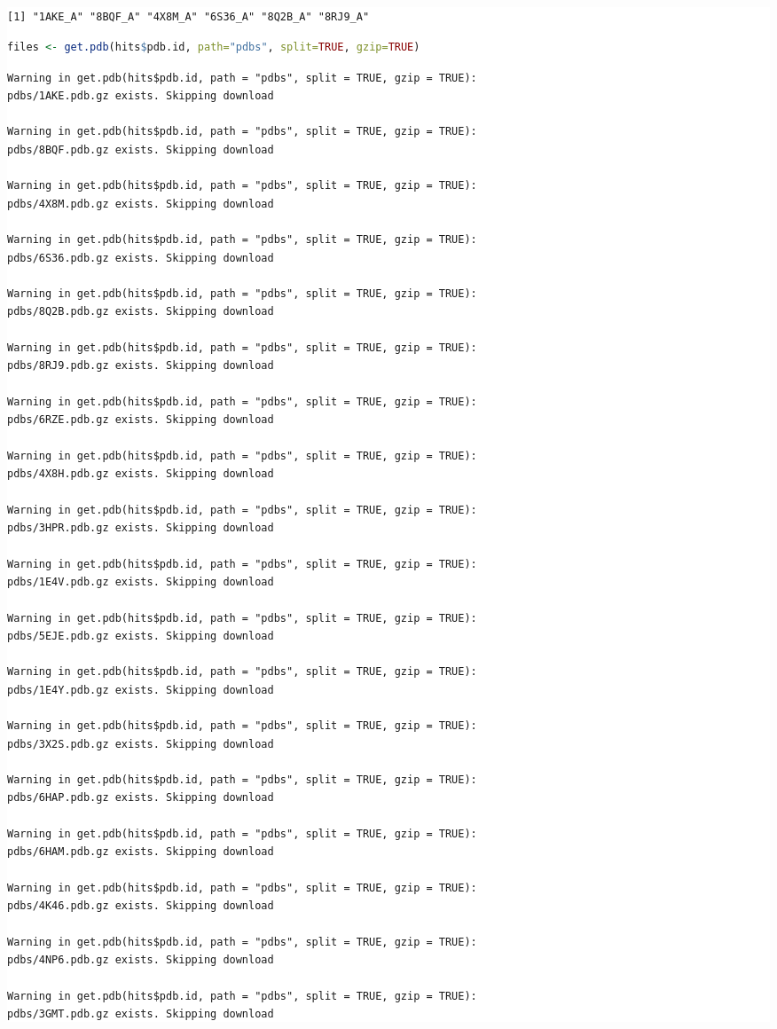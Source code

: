     [1] "1AKE_A" "8BQF_A" "4X8M_A" "6S36_A" "8Q2B_A" "8RJ9_A"

``` r
files <- get.pdb(hits$pdb.id, path="pdbs", split=TRUE, gzip=TRUE)
```

    Warning in get.pdb(hits$pdb.id, path = "pdbs", split = TRUE, gzip = TRUE):
    pdbs/1AKE.pdb.gz exists. Skipping download

    Warning in get.pdb(hits$pdb.id, path = "pdbs", split = TRUE, gzip = TRUE):
    pdbs/8BQF.pdb.gz exists. Skipping download

    Warning in get.pdb(hits$pdb.id, path = "pdbs", split = TRUE, gzip = TRUE):
    pdbs/4X8M.pdb.gz exists. Skipping download

    Warning in get.pdb(hits$pdb.id, path = "pdbs", split = TRUE, gzip = TRUE):
    pdbs/6S36.pdb.gz exists. Skipping download

    Warning in get.pdb(hits$pdb.id, path = "pdbs", split = TRUE, gzip = TRUE):
    pdbs/8Q2B.pdb.gz exists. Skipping download

    Warning in get.pdb(hits$pdb.id, path = "pdbs", split = TRUE, gzip = TRUE):
    pdbs/8RJ9.pdb.gz exists. Skipping download

    Warning in get.pdb(hits$pdb.id, path = "pdbs", split = TRUE, gzip = TRUE):
    pdbs/6RZE.pdb.gz exists. Skipping download

    Warning in get.pdb(hits$pdb.id, path = "pdbs", split = TRUE, gzip = TRUE):
    pdbs/4X8H.pdb.gz exists. Skipping download

    Warning in get.pdb(hits$pdb.id, path = "pdbs", split = TRUE, gzip = TRUE):
    pdbs/3HPR.pdb.gz exists. Skipping download

    Warning in get.pdb(hits$pdb.id, path = "pdbs", split = TRUE, gzip = TRUE):
    pdbs/1E4V.pdb.gz exists. Skipping download

    Warning in get.pdb(hits$pdb.id, path = "pdbs", split = TRUE, gzip = TRUE):
    pdbs/5EJE.pdb.gz exists. Skipping download

    Warning in get.pdb(hits$pdb.id, path = "pdbs", split = TRUE, gzip = TRUE):
    pdbs/1E4Y.pdb.gz exists. Skipping download

    Warning in get.pdb(hits$pdb.id, path = "pdbs", split = TRUE, gzip = TRUE):
    pdbs/3X2S.pdb.gz exists. Skipping download

    Warning in get.pdb(hits$pdb.id, path = "pdbs", split = TRUE, gzip = TRUE):
    pdbs/6HAP.pdb.gz exists. Skipping download

    Warning in get.pdb(hits$pdb.id, path = "pdbs", split = TRUE, gzip = TRUE):
    pdbs/6HAM.pdb.gz exists. Skipping download

    Warning in get.pdb(hits$pdb.id, path = "pdbs", split = TRUE, gzip = TRUE):
    pdbs/4K46.pdb.gz exists. Skipping download

    Warning in get.pdb(hits$pdb.id, path = "pdbs", split = TRUE, gzip = TRUE):
    pdbs/4NP6.pdb.gz exists. Skipping download

    Warning in get.pdb(hits$pdb.id, path = "pdbs", split = TRUE, gzip = TRUE):
    pdbs/3GMT.pdb.gz exists. Skipping download

